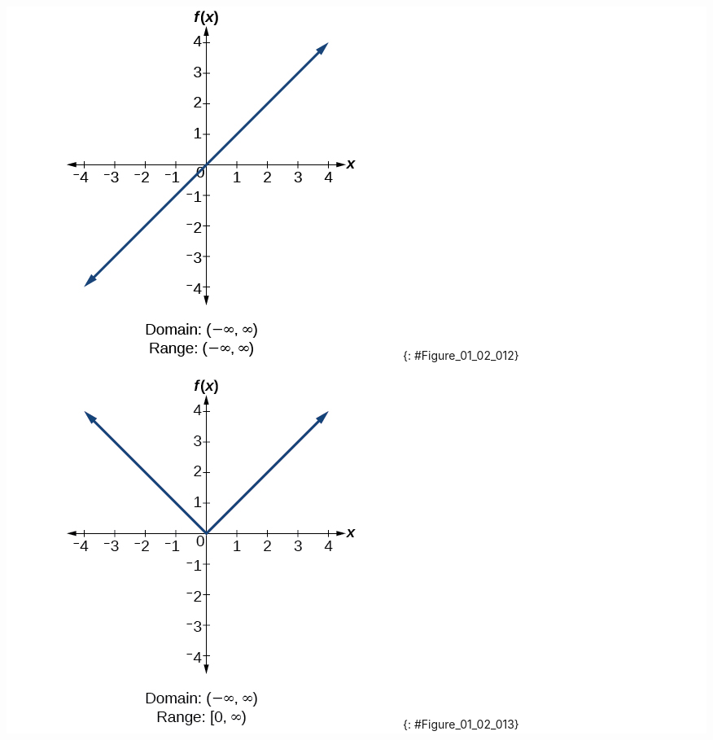 ![Identity function f(x)=x.](../resources/CNX_Precalc_Figure_01_02_012.jpg "For the identity function&#10;&#10;&#x2009;f(x)=x,&#x2009;&#10;there is no restriction on&#10;&#10;&#x2009;x.&#x2009;&#10;Both the domain and range are the set of all real numbers."){: #Figure_01_02_012}

![Absolute function f(x)=\|x\|.](../resources/CNX_Precalc_Figure_01_02_013.jpg "For the absolute value function&#10;&#10;&#x2009;f(x)=| x |,&#x2009;&#10;there is no restriction on&#10;&#10;&#x2009;x.&#x2009;&#10;However, because absolute value is defined as a distance from 0, the output can only be greater than or equal to 0."){: #Figure_01_02_013}
